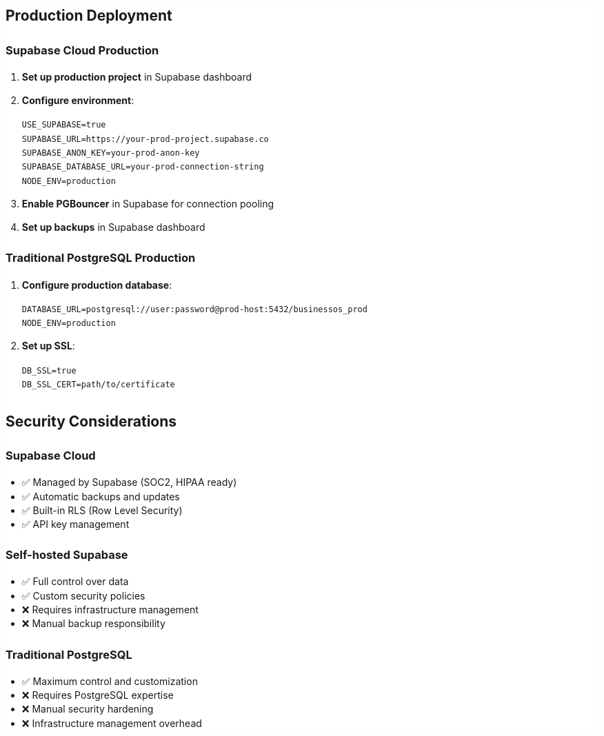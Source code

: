 ## Production Deployment

### Supabase Cloud Production

1. **Set up production project** in Supabase dashboard
2. **Configure environment**:
   ```env
   USE_SUPABASE=true
   SUPABASE_URL=https://your-prod-project.supabase.co
   SUPABASE_ANON_KEY=your-prod-anon-key
   SUPABASE_DATABASE_URL=your-prod-connection-string
   NODE_ENV=production
   ```

3. **Enable PGBouncer** in Supabase for connection pooling
4. **Set up backups** in Supabase dashboard

### Traditional PostgreSQL Production

1. **Configure production database**:
   ```env
   DATABASE_URL=postgresql://user:password@prod-host:5432/businessos_prod
   NODE_ENV=production
   ```

2. **Set up SSL**:
   ```env
   DB_SSL=true
   DB_SSL_CERT=path/to/certificate
   ```

## Security Considerations

### Supabase Cloud
- ✅ Managed by Supabase (SOC2, HIPAA ready)
- ✅ Automatic backups and updates
- ✅ Built-in RLS (Row Level Security)
- ✅ API key management

### Self-hosted Supabase
- ✅ Full control over data
- ✅ Custom security policies
- ❌ Requires infrastructure management
- ❌ Manual backup responsibility

### Traditional PostgreSQL
- ✅ Maximum control and customization
- ❌ Requires PostgreSQL expertise
- ❌ Manual security hardening
- ❌ Infrastructure management overhead
